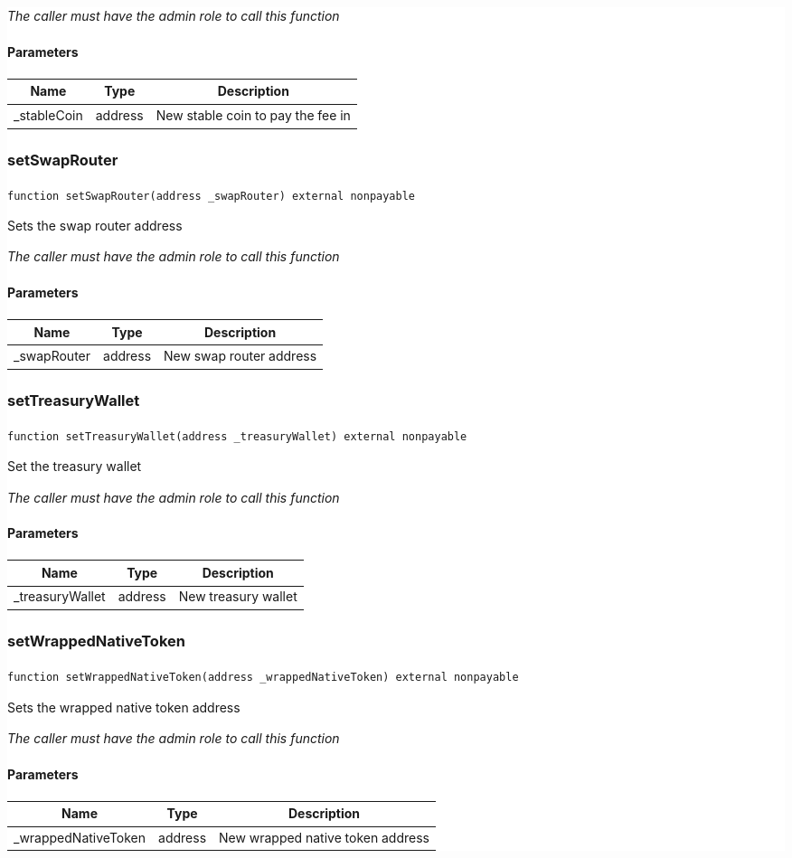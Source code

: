 *The caller must have the admin role to call this function*

#### Parameters

| Name | Type | Description |
|---|---|---|
| _stableCoin | address | New stable coin to pay the fee in |

### setSwapRouter

```solidity
function setSwapRouter(address _swapRouter) external nonpayable
```

Sets the swap router address

*The caller must have the admin role to call this function*

#### Parameters

| Name | Type | Description |
|---|---|---|
| _swapRouter | address | New swap router address |

### setTreasuryWallet

```solidity
function setTreasuryWallet(address _treasuryWallet) external nonpayable
```

Set the treasury wallet

*The caller must have the admin role to call this function*

#### Parameters

| Name | Type | Description |
|---|---|---|
| _treasuryWallet | address | New treasury wallet |

### setWrappedNativeToken

```solidity
function setWrappedNativeToken(address _wrappedNativeToken) external nonpayable
```

Sets the wrapped native token address

*The caller must have the admin role to call this function*

#### Parameters

| Name | Type | Description |
|---|---|---|
| _wrappedNativeToken | address | New wrapped native token address |
